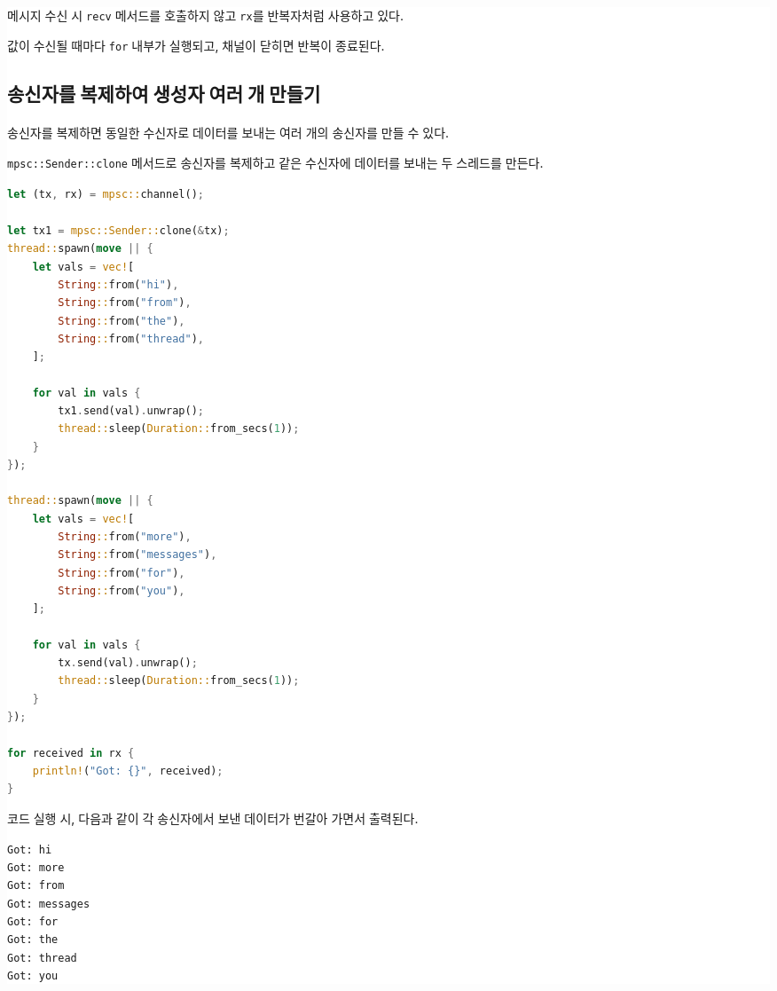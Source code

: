 메시지 수신 시 `recv` 메서드를 호출하지 않고 `rx`를 반복자처럼 사용하고 있다.

값이 수신될 때마다 `for` 내부가 실행되고, 채널이 닫히면 반복이 종료된다.

## 송신자를 복제하여 생성자 여러 개 만들기

송신자를 복제하면 동일한 수신자로 데이터를 보내는 여러 개의 송신자를 만들 수 있다.

`mpsc::Sender::clone` 메서드로 송신자를 복제하고 같은 수신자에 데이터를 보내는 두 스레드를 만든다.

```rust
let (tx, rx) = mpsc::channel();

let tx1 = mpsc::Sender::clone(&tx);
thread::spawn(move || {
    let vals = vec![
        String::from("hi"),
        String::from("from"),
        String::from("the"),
        String::from("thread"),
    ];

    for val in vals {
        tx1.send(val).unwrap();
        thread::sleep(Duration::from_secs(1));
    }
});

thread::spawn(move || {
    let vals = vec![
        String::from("more"),
        String::from("messages"),
        String::from("for"),
        String::from("you"),
    ];

    for val in vals {
        tx.send(val).unwrap();
        thread::sleep(Duration::from_secs(1));
    }
});

for received in rx {
    println!("Got: {}", received);
}
```

코드 실행 시, 다음과 같이 각 송신자에서 보낸 데이터가 번갈아 가면서 출력된다.

```
Got: hi
Got: more
Got: from
Got: messages
Got: for
Got: the
Got: thread
Got: you
```
